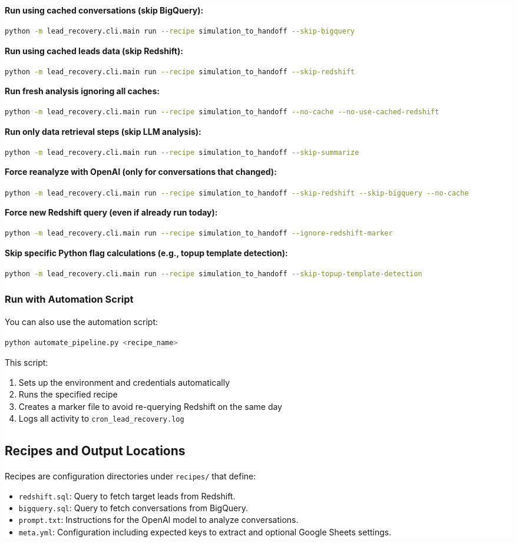 **Run using cached conversations (skip BigQuery):**
```bash
python -m lead_recovery.cli.main run --recipe simulation_to_handoff --skip-bigquery
```

**Run using cached leads data (skip Redshift):**
```bash
python -m lead_recovery.cli.main run --recipe simulation_to_handoff --skip-redshift
```

**Run fresh analysis ignoring all caches:**
```bash
python -m lead_recovery.cli.main run --recipe simulation_to_handoff --no-cache --no-use-cached-redshift
```

**Run only data retrieval steps (skip LLM analysis):**
```bash
python -m lead_recovery.cli.main run --recipe simulation_to_handoff --skip-summarize
```

**Force reanalyze with OpenAI (only for conversations that changed):**
```bash
python -m lead_recovery.cli.main run --recipe simulation_to_handoff --skip-redshift --skip-bigquery --no-cache
```

**Force new Redshift query (even if already run today):**
```bash
python -m lead_recovery.cli.main run --recipe simulation_to_handoff --ignore-redshift-marker
```

**Skip specific Python flag calculations (e.g., topup template detection):**
```bash
python -m lead_recovery.cli.main run --recipe simulation_to_handoff --skip-topup-template-detection
```

### Run with Automation Script

You can also use the automation script:

```bash
python automate_pipeline.py <recipe_name>
```

This script:
1. Sets up the environment and credentials automatically
2. Runs the specified recipe
3. Creates a marker file to avoid re-querying Redshift on the same day
4. Logs all activity to `cron_lead_recovery.log`

## Recipes and Output Locations

Recipes are configuration directories under `recipes/` that define:

* `redshift.sql`: Query to fetch target leads from Redshift.
* `bigquery.sql`: Query to fetch conversations from BigQuery.
* `prompt.txt`: Instructions for the OpenAI model to analyze conversations.
* `meta.yml`: Configuration including expected keys to extract and optional Google Sheets settings.
